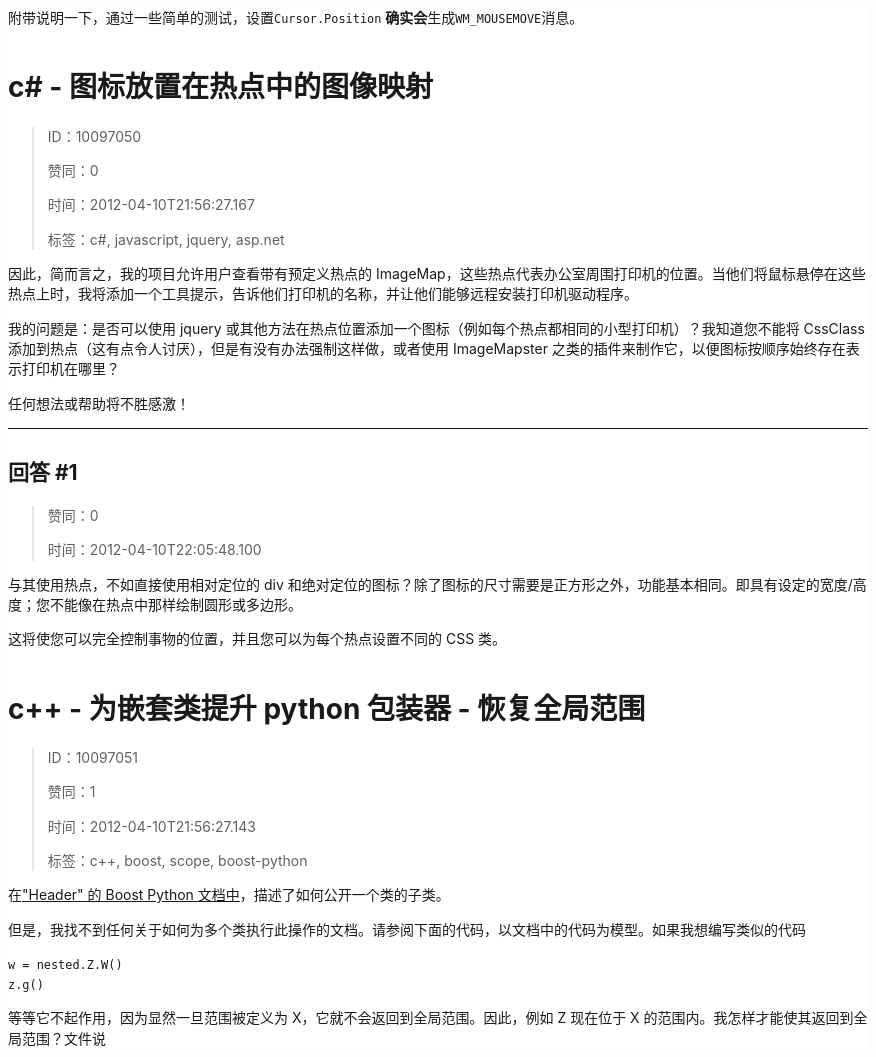 
附带说明一下，通过一些简单的测试，设置`Cursor.Position` **确实会**生成`WM_MOUSEMOVE`消息。

# c# - 图标放置在热点中的图像映射

> ID：10097050
> 
> 赞同：0
> 
> 时间：2012-04-10T21:56:27.167
> 
> 标签：c#, javascript, jquery, asp.net

因此，简而言之，我的项目允许用户查看带有预定义热点的 ImageMap，这些热点代表办公室周围打印机的位置。当他们将鼠标悬停在这些热点上时，我将添加一个工具提示，告诉他们打印机的名称，并让他们能够远程安装打印机驱动程序。

我的问题是：是否可以使用 jquery 或其他方法在热点位置添加一个图标（例如每个热点都相同的小型打印机）？我知道您不能将 CssClass 添加到热点（这有点令人讨厌），但是有没有办法强制这样做，或者使用 ImageMapster 之类的插件来制作它，以便图标按顺序始终存在表示打印机在哪里？

任何想法或帮助将不胜感激！

* * *

## 回答 #1

> 赞同：0
> 
> 时间：2012-04-10T22:05:48.100

与其使用热点，不如直接使用相对定位的 div 和绝对定位的图标？除了图标的尺寸需要是正方形之外，功能基本相同。即具有设定的宽度/高度；您不能像在热点中那样绘制圆形或多边形。

这将使您可以完全控制事物的位置，并且您可以为每个热点设置不同的 CSS 类。

# c++ - 为嵌套类提升 python 包装器 - 恢复全局范围

> ID：10097051
> 
> 赞同：1
> 
> 时间：2012-04-10T21:56:27.143
> 
> 标签：c++, boost, scope, boost-python

在["Header" 的 Boost Python 文档中](http://www.boost.org/doc/libs/1_43_0/libs/python/doc/v2/scope.html)，描述了如何公开一个类的子类。

但是，我找不到任何关于如何为多个类执行此操作的文档。请参阅下面的代码，以文档中的代码为模型。如果我想编写类似的代码

```
w = nested.Z.W()
z.g() 
```

等等它不起作用，因为显然一旦范围被定义为 X，它就不会返回到全局范围。因此，例如 Z 现在位于 X 的范围内。我怎样才能使其返回到全局范围？文件说
